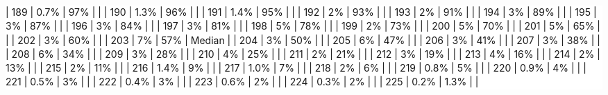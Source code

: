 | 189 | 0.7% | 97% |  |
| 190 | 1.3% | 96% |  |
| 191 | 1.4% | 95% |  |
| 192 | 2% | 93% |  |
| 193 | 2% | 91% |  |
| 194 | 3% | 89% |  |
| 195 | 3% | 87% |  |
| 196 | 3% | 84% |  |
| 197 | 3% | 81% |  |
| 198 | 5% | 78% |  |
| 199 | 2% | 73% |  |
| 200 | 5% | 70% |  |
| 201 | 5% | 65% |  |
| 202 | 3% | 60% |  |
| 203 | 7% | 57% | Median |
| 204 | 3% | 50% |  |
| 205 | 6% | 47% |  |
| 206 | 3% | 41% |  |
| 207 | 3% | 38% |  |
| 208 | 6% | 34% |  |
| 209 | 3% | 28% |  |
| 210 | 4% | 25% |  |
| 211 | 2% | 21% |  |
| 212 | 3% | 19% |  |
| 213 | 4% | 16% |  |
| 214 | 2% | 13% |  |
| 215 | 2% | 11% |  |
| 216 | 1.4% | 9% |  |
| 217 | 1.0% | 7% |  |
| 218 | 2% | 6% |  |
| 219 | 0.8% | 5% |  |
| 220 | 0.9% | 4% |  |
| 221 | 0.5% | 3% |  |
| 222 | 0.4% | 3% |  |
| 223 | 0.6% | 2% |  |
| 224 | 0.3% | 2% |  |
| 225 | 0.2% | 1.3% |  |